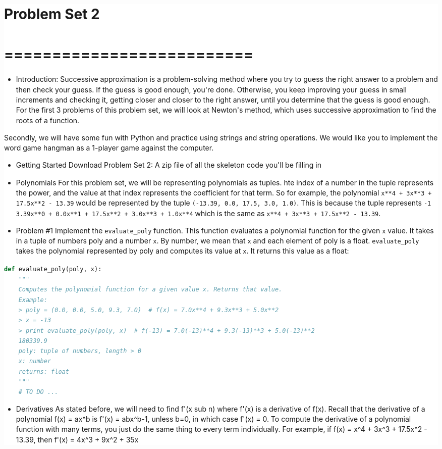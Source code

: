 # Problem Set 2
# ==========================

- Introduction:
Successive approximation is a problem-solving method where you try to guess the right answer
to a problem and then check your guess. If the guess is good enough, you're done. Otherwise,
you keep improving your guess in small increments and checking it, getting closer and closer to
the right answer, until you determine that the guess is good enough. For the first 3 problems of
this problem set, we will look at Newton's method, which uses successive approximation to find
the roots of a function.

Secondly, we will have some fun with Python and practice using strings and string operations.
We would like you to implement the word game hangman as a 1-player game against the computer.

- Getting Started
Download Problem Set 2: A zip file of all the skeleton code you'll be filling in

- Polynomials
For this problem set, we will be representing polynomials as tuples. hte index of a number
in the tuple represents the power, and the value at that index represents the coefficient for that term.
So for example, the polynomial `x**4 + 3x**3 + 17.5x**2 - 13.39` would be represented by the tuple
`(-13.39, 0.0, 17.5, 3.0, 1.0)`. This is because the tuple represents `-13.39x**0 + 0.0x**1 + 17.5x**2 +
3.0x**3 + 1.0x**4` which is the same as `x**4 + 3x**3 + 17.5x**2 - 13.39`.

- Problem #1
Implement the `evaluate_poly` function. This function evaluates a polynomial function for the given
`x` value. It takes in a tuple of numbers poly and a number `x`. By number, we mean that `x` and each
element of poly is a float. `evaluate_poly` takes the polynomial represented by poly and computes its value
at `x`. It returns this value as a float:

```python
def evaluate_poly(poly, x):
    """
    Computes the polynomial function for a given value x. Returns that value.
    Example:
    > poly = (0.0, 0.0, 5.0, 9.3, 7.0)  # f(x) = 7.0x**4 + 9.3x**3 + 5.0x**2
    > x = -13
    > print evaluate_poly(poly, x)  # f(-13) = 7.0(-13)**4 + 9.3(-13)**3 + 5.0(-13)**2
    180339.9
    poly: tuple of numbers, length > 0
    x: number
    returns: float
    """
    # TO DO ...
```

- Derivatives
As stated before, we will need to find f'(x sub n) where f'(x) is a derivative of f(x). Recall that
the derivative of a polynomial f(x) = ax^b is f'(x) = abx^b-1, unless b=0, in which case f'(x) = 0.
To compute the derivative of a polynomial function with many terms, you just do the same thing to
every term individually. For example, if f(x) = x^4 + 3x^3 + 17.5x^2 - 13.39, then
f'(x) = 4x^3 + 9x^2 + 35x
